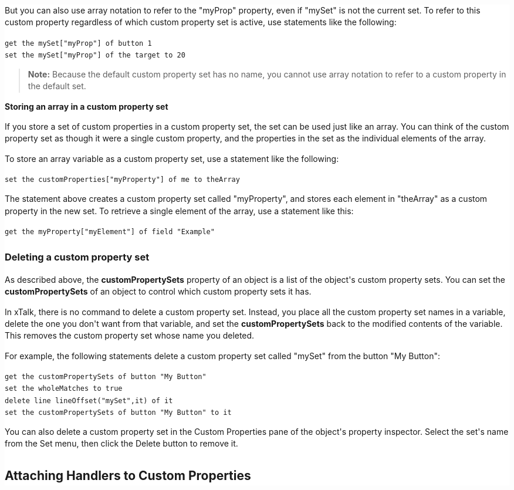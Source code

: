 But you can also use array notation to refer to the "myProp" property, even if "mySet" is
not the current set. To refer to this custom property regardless of which custom property
set is active, use statements like the following:

```
get the mySet["myProp"] of button 1
set the mySet["myProp"] of the target to 20
```

> **Note:** Because the default custom property set has no name, you cannot use array
notation to refer to a custom property in the default set.

**Storing an array in a custom property set**

If you store a set of custom properties in a custom property set, the set can be used
just like an array. You can think of the custom property set as though it were a single
custom property, and the properties in the set as the individual elements of the array.

To store an array variable as a custom property set, use a statement like the following:

```
set the customProperties["myProperty"] of me to theArray
```

The statement above creates a custom property set called "myProperty", and stores each
element in "theArray" as a custom property in the new set. To retrieve a single element
of the array, use a statement like this:

```
get the myProperty["myElement"] of field "Example"
```

### Deleting a custom property set

As described above, the **customPropertySets** property of an object is a list of the
object's custom property sets. You can set the **customPropertySets** of an object to
control which custom property sets it has.

In xTalk, there is no command to delete a custom property set. Instead, you place all
the custom property set names in a variable, delete the one you don't want from that
variable, and set the **customPropertySets** back to the modified contents of the
variable. This removes the custom property set whose name you deleted.

For example, the following statements delete a custom property set called "mySet" from
the button "My Button":

```
get the customPropertySets of button "My Button"
set the wholeMatches to true
delete line lineOffset("mySet",it) of it
set the customPropertySets of button "My Button" to it
```

You can also delete a custom property set in the Custom Properties pane of the object's
property inspector. Select the set's name from the Set menu, then click the Delete button
to remove it.

## Attaching Handlers to Custom Properties
